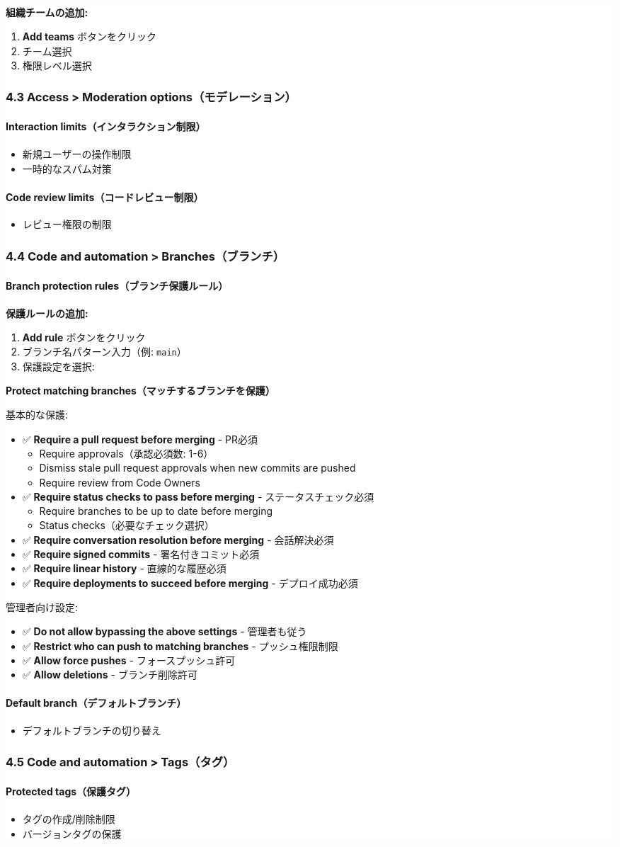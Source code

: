 **組織チームの追加:**
1. **Add teams** ボタンをクリック
2. チーム選択
3. 権限レベル選択

### 4.3 Access > Moderation options（モデレーション）

#### Interaction limits（インタラクション制限）
- 新規ユーザーの操作制限
- 一時的なスパム対策

#### Code review limits（コードレビュー制限）
- レビュー権限の制限

### 4.4 Code and automation > Branches（ブランチ）

#### Branch protection rules（ブランチ保護ルール）

**保護ルールの追加:**
1. **Add rule** ボタンをクリック
2. ブランチ名パターン入力（例: `main`）
3. 保護設定を選択:

**Protect matching branches（マッチするブランチを保護）**

基本的な保護:
- ✅ **Require a pull request before merging** - PR必須
  - Require approvals（承認必須数: 1-6）
  - Dismiss stale pull request approvals when new commits are pushed
  - Require review from Code Owners
- ✅ **Require status checks to pass before merging** - ステータスチェック必須
  - Require branches to be up to date before merging
  - Status checks（必要なチェック選択）
- ✅ **Require conversation resolution before merging** - 会話解決必須
- ✅ **Require signed commits** - 署名付きコミット必須
- ✅ **Require linear history** - 直線的な履歴必須
- ✅ **Require deployments to succeed before merging** - デプロイ成功必須

管理者向け設定:
- ✅ **Do not allow bypassing the above settings** - 管理者も従う
- ✅ **Restrict who can push to matching branches** - プッシュ権限制限
- ✅ **Allow force pushes** - フォースプッシュ許可
- ✅ **Allow deletions** - ブランチ削除許可

#### Default branch（デフォルトブランチ）
- デフォルトブランチの切り替え

### 4.5 Code and automation > Tags（タグ）

#### Protected tags（保護タグ）
- タグの作成/削除制限
- バージョンタグの保護
